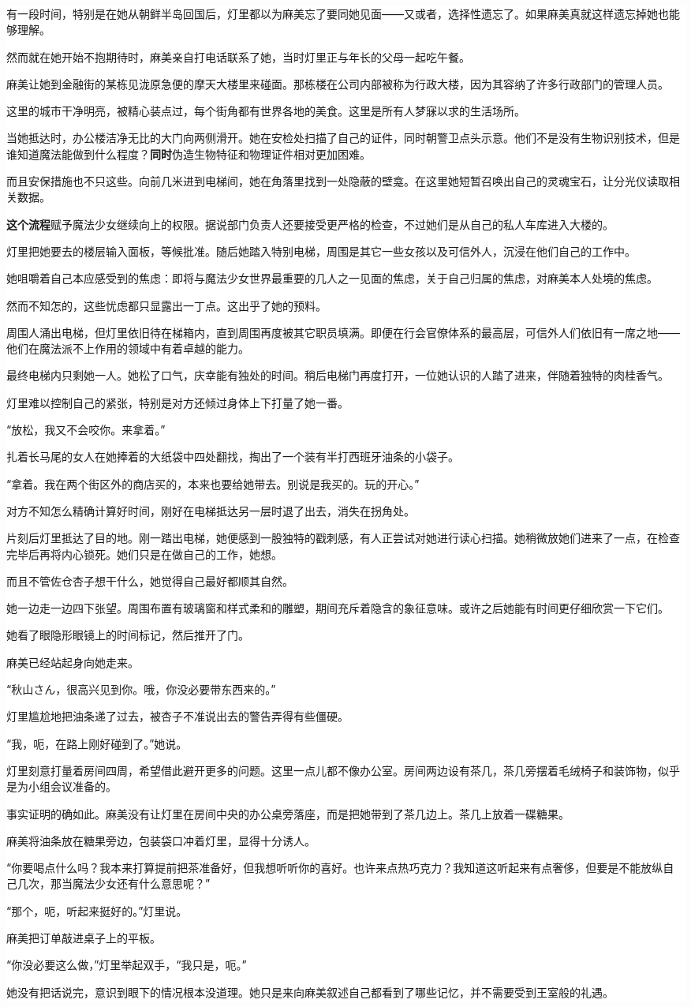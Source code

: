 有一段时间，特别是在她从朝鲜半岛回国后，灯里都以为麻美忘了要同她见面——又或者，选择性遗忘了。如果麻美真就这样遗忘掉她也能够理解。

然而就在她开始不抱期待时，麻美亲自打电话联系了她，当时灯里正与年长的父母一起吃午餐。

麻美让她到金融街的某栋见泷原急便的摩天大楼里来碰面。那栋楼在公司内部被称为行政大楼，因为其容纳了许多行政部门的管理人员。

这里的城市干净明亮，被精心装点过，每个街角都有世界各地的美食。这里是所有人梦寐以求的生活场所。

当她抵达时，办公楼洁净无比的大门向两侧滑开。她在安检处扫描了自己的证件，同时朝警卫点头示意。他们不是没有生物识别技术，但是谁知道魔法能做到什么程度？**同时**伪造生物特征和物理证件相对更加困难。

而且安保措施也不只这些。向前几米进到电梯间，她在角落里找到一处隐蔽的壁龛。在这里她短暂召唤出自己的灵魂宝石，让分光仪读取相关数据。

**这个流程**赋予魔法少女继续向上的权限。据说部门负责人还要接受更严格的检查，不过她们是从自己的私人车库进入大楼的。

灯里把她要去的楼层输入面板，等候批准。随后她踏入特别电梯，周围是其它一些女孩以及可信外人，沉浸在他们自己的工作中。

她咀嚼着自己本应感受到的焦虑：即将与魔法少女世界最重要的几人之一见面的焦虑，关于自己归属的焦虑，对麻美本人处境的焦虑。

然而不知怎的，这些忧虑都只显露出一丁点。这出乎了她的预料。

周围人涌出电梯，但灯里依旧待在梯箱内，直到周围再度被其它职员填满。即便在行会官僚体系的最高层，可信外人们依旧有一席之地——他们在魔法派不上作用的领域中有着卓越的能力。

最终电梯内只剩她一人。她松了口气，庆幸能有独处的时间。稍后电梯门再度打开，一位她认识的人踏了进来，伴随着独特的肉桂香气。

灯里难以控制自己的紧张，特别是对方还倾过身体上下打量了她一番。

“放松，我又不会咬你。来拿着。”

扎着长马尾的女人在她捧着的大纸袋中四处翻找，掏出了一个装有半打西班牙油条的小袋子。

“拿着。我在两个街区外的商店买的，本来也要给她带去。别说是我买的。玩的开心。”

对方不知怎么精确计算好时间，刚好在电梯抵达另一层时退了出去，消失在拐角处。

片刻后灯里抵达了目的地。刚一踏出电梯，她便感到一股独特的戳刺感，有人正尝试对她进行读心扫描。她稍微放她们进来了一点，在检查完毕后再将内心锁死。她们只是在做自己的工作，她想。

而且不管佐仓杏子想干什么，她觉得自己最好都顺其自然。

她一边走一边四下张望。周围布置有玻璃窗和样式柔和的雕塑，期间充斥着隐含的象征意味。或许之后她能有时间更仔细欣赏一下它们。

她看了眼隐形眼镜上的时间标记，然后推开了门。

麻美已经站起身向她走来。

“秋山さん，很高兴见到你。哦，你没必要带东西来的。”

灯里尴尬地把油条递了过去，被杏子不准说出去的警告弄得有些僵硬。

“我，呃，在路上刚好碰到了。”她说。

灯里刻意打量着房间四周，希望借此避开更多的问题。这里一点儿都不像办公室。房间两边设有茶几，茶几旁摆着毛绒椅子和装饰物，似乎是为小组会议准备的。

事实证明的确如此。麻美没有让灯里在房间中央的办公桌旁落座，而是把她带到了茶几边上。茶几上放着一碟糖果。

麻美将油条放在糖果旁边，包装袋口冲着灯里，显得十分诱人。

“你要喝点什么吗？我本来打算提前把茶准备好，但我想听听你的喜好。也许来点热巧克力？我知道这听起来有点奢侈，但要是不能放纵自己几次，那当魔法少女还有什么意思呢？”

“那个，呃，听起来挺好的。”灯里说。

麻美把订单敲进桌子上的平板。

“你没必要这么做，”灯里举起双手，“我只是，呃。”

她没有把话说完，意识到眼下的情况根本没道理。她只是来向麻美叙述自己都看到了哪些记忆，并不需要受到王室般的礼遇。
